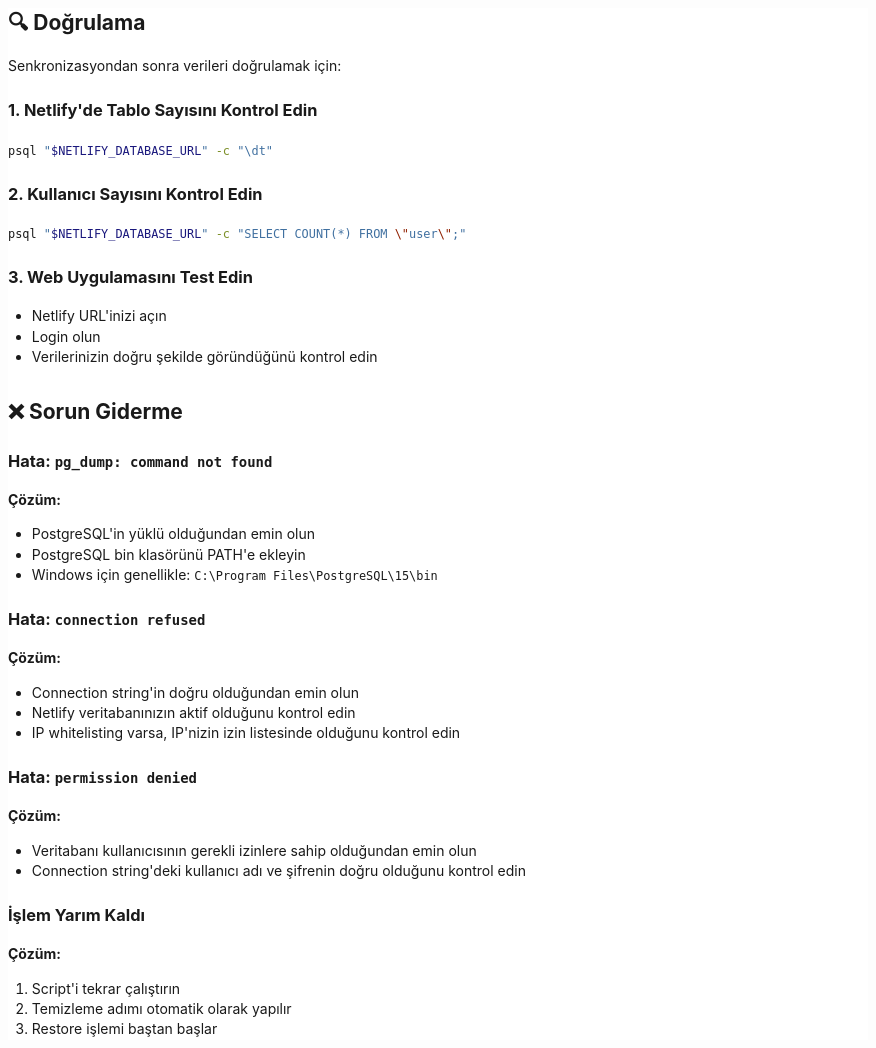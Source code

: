 ## 🔍 Doğrulama

Senkronizasyondan sonra verileri doğrulamak için:

### 1. Netlify'de Tablo Sayısını Kontrol Edin

```bash
psql "$NETLIFY_DATABASE_URL" -c "\dt"
```

### 2. Kullanıcı Sayısını Kontrol Edin

```bash
psql "$NETLIFY_DATABASE_URL" -c "SELECT COUNT(*) FROM \"user\";"
```

### 3. Web Uygulamasını Test Edin

- Netlify URL'inizi açın
- Login olun
- Verilerinizin doğru şekilde göründüğünü kontrol edin

## ❌ Sorun Giderme

### Hata: `pg_dump: command not found`

**Çözüm:**

- PostgreSQL'in yüklü olduğundan emin olun
- PostgreSQL bin klasörünü PATH'e ekleyin
- Windows için genellikle: `C:\Program Files\PostgreSQL\15\bin`

### Hata: `connection refused`

**Çözüm:**

- Connection string'in doğru olduğundan emin olun
- Netlify veritabanınızın aktif olduğunu kontrol edin
- IP whitelisting varsa, IP'nizin izin listesinde olduğunu kontrol edin

### Hata: `permission denied`

**Çözüm:**

- Veritabanı kullanıcısının gerekli izinlere sahip olduğundan emin olun
- Connection string'deki kullanıcı adı ve şifrenin doğru olduğunu kontrol edin

### İşlem Yarım Kaldı

**Çözüm:**

1. Script'i tekrar çalıştırın
2. Temizleme adımı otomatik olarak yapılır
3. Restore işlemi baştan başlar
